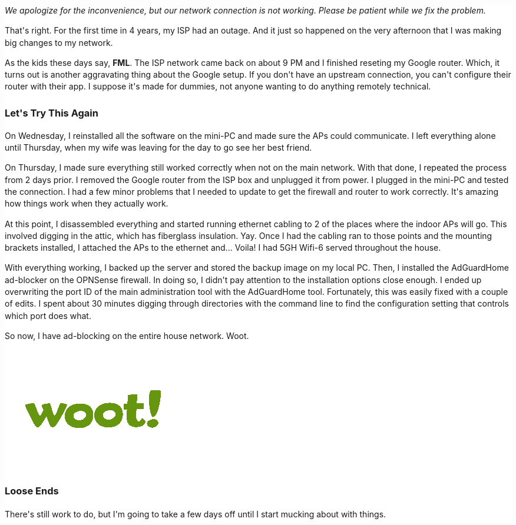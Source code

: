 *We apologize for the inconvenience, but our network connection is not working. Please be patient while we fix the problem.*

That's right. For the first time in 4 years, my ISP had an outage. And it just so happened on the very afternoon that I was making big changes to my network.

As the kids these days say, **FML**. The ISP network came back on about 9 PM and I finished reseting my Google router. Which, it turns out is another aggravating thing about the Google setup. If you don't have an upstream connection, you can't configure their router with their app. I suppose it's made for dummies, not anyone wanting to do anything remotely technical.

### Let's Try This Again

On Wednesday, I reinstalled all the software on the mini-PC and made sure the APs could communicate. I left everything alone until Thursday, when my wife was leaving for the day to go see her best friend.

On Thursday, I made sure everything still worked correctly when not on the main network. With that done, I repeated the process from 2 days prior. I removed the Google router from the ISP box and unplugged it from power. I plugged in the mini-PC and tested the connection. I had a few minor problems that I needed to update to get the firewall and router to work correctly. It's amazing how things work when they actually work.

At this point, I disassembled everything and started running ethernet cabling to 2 of the places where the indoor APs will go. This involved digging in the attic, which has fiberglass insulation. Yay. Once I had the cabling ran to those points and the mounting brackets installed, I attached the APs to the ethernet and... Voila! I had 5GH Wifi-6 served throughout the house. 

With everything working, I backed up the server and stored the backup image on my local PC. Then, I installed the AdGuardHome ad-blocker on the OPNSense firewall. In doing so, I didn't pay attention to the installation options close enough. I ended up overwriting the port ID of the main administration tool with the AdGuardHome tool. Fortunately, this was easily fixed with a couple of edits. I spent about 30 minutes digging through directories with the command line to find the configuration setting that controls which port does what.

So now, I have ad-blocking on the entire house network. Woot.

![](/assets/images/2023-12-28/woot-300x200.png)

### Loose Ends

There's still work to do, but I'm going to take a few days off until I start mucking about with things. 
